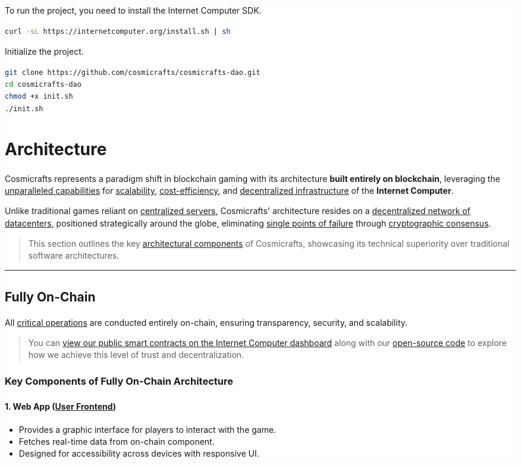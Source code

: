 To run the project, you need to install the Internet Computer SDK.

```bash
curl -sL https://internetcomputer.org/install.sh | sh
```


Initialize the project.
```bash
git clone https://github.com/cosmicrafts/cosmicrafts-dao.git
cd cosmicrafts-dao
chmod +x init.sh
./init.sh
```


# Architecture

Cosmicrafts represents a paradigm shift in blockchain gaming with its architecture **built entirely on blockchain**, leveraging the [unparalleled capabilities](https://genfinity.io/2024/07/19/a-conversation-with-dfinitys-cto-jan-camenisch/) for [scalability](https://internetcomputer.org/capabilities/limitless-scaling), [cost-efficiency](https://www.reddit.com/r/devops/comments/1cwi1gn/when_did_the_cloud_become_so_stupid_expensive/), and [decentralized infrastructure](https://internetcomputer.org/how-it-works) of the **Internet Computer**. 

Unlike traditional games reliant on [centralized servers](https://www.geeksforgeeks.org/comparison-centralized-decentralized-and-distributed-systems/), Cosmicrafts' architecture resides on a [decentralized network of datacenters](https://internetcomputer.org/node-providers), positioned strategically around the globe, eliminating [single points of failure](https://en.wikipedia.org/wiki/Single_point_of_failure) through [cryptographic consensus](https://crypto.com/en/university/consensus-mechanisms-explained).


>This section outlines the key [architectural components](https://en.wikipedia.org/wiki/Software_architecture) of Cosmicrafts, showcasing its technical superiority over traditional software architectures.
---


## Fully On-Chain

All [critical operations](https://tokenminds.co/blog/web3-development/the-benfefits-of-on-chain-web) are conducted entirely on-chain, ensuring transparency, security, and scalability.

> You can [view our public smart contracts on the Internet Computer dashboard](https://dashboard.internetcomputer.org/canister/opcce-byaaa-aaaak-qcgda-cai) along with our [open-source code](https://github.com/worldofunreal/cosmicrafts-motoko-backend) to explore how we achieve this level of trust and decentralization.


### Key Components of Fully On-Chain Architecture

#### **1. Web App ([User Frontend](https://elevatex.de/blog/it-insights/frontend-explained/))**
- Provides a graphic interface for players to interact with the game.
- Fetches real-time data from on-chain component.
- Designed for accessibility across devices with responsive UI.
